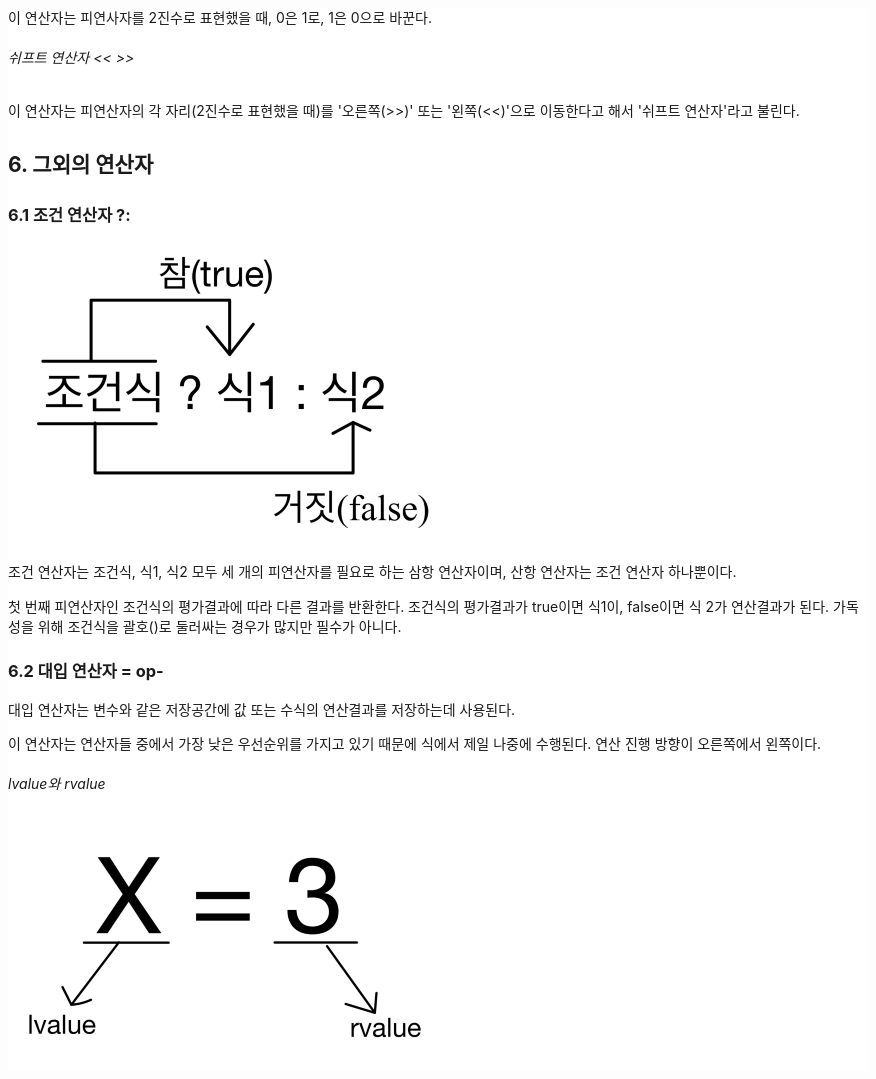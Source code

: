 이 연산자는 피연사자를 2진수로 표현했을 때, 0은 1로, 1은 0으로 바꾼다.

###### 쉬프트 연산자 << >>

이 연산자는 피연산자의 각 자리(2진수로 표현했을 때)를 '오른쪽(>>)' 또는 '왼쪽(<<)'으로 이동한다고 해서 '쉬프트 연산자'라고 불린다.

## 6. 그외의 연산자

### 6.1 조건 연산자 ?:

![3-2](https://github.com/JeongHwan0208/JAVA-study/blob/main/Java/Java%20image/3-2.jpg)

조건 연산자는 조건식, 식1, 식2 모두 세 개의 피연산자를 필요로 하는 삼항 연산자이며, 산항 연산자는 조건 연산자 하나뿐이다.

첫 번째 피연산자인 조건식의 평가결과에 따라 다른 결과를 반환한다. 조건식의 평가결과가 true이면 식1이, false이면 식 2가 연산결과가 된다. 가독성을 위해 조건식을 괄호()로 둘러싸는 경우가 많지만 필수가 아니다.

### 6.2 대입 연산자 = op-

대입 연산자는 변수와 같은 저장공간에 값 또는 수식의 연산결과를 저장하는데 사용된다.

이 연산자는 연산자들 중에서 가장 낮은 우선순위를 가지고 있기 때문에 식에서 제일 나중에 수행된다. 연산 진행 방향이 오른쪽에서 왼쪽이다.

###### lvalue와 rvalue

![3-3](https://github.com/JeongHwan0208/JAVA-study/blob/main/Java/Java%20image/3-3.jpg)
